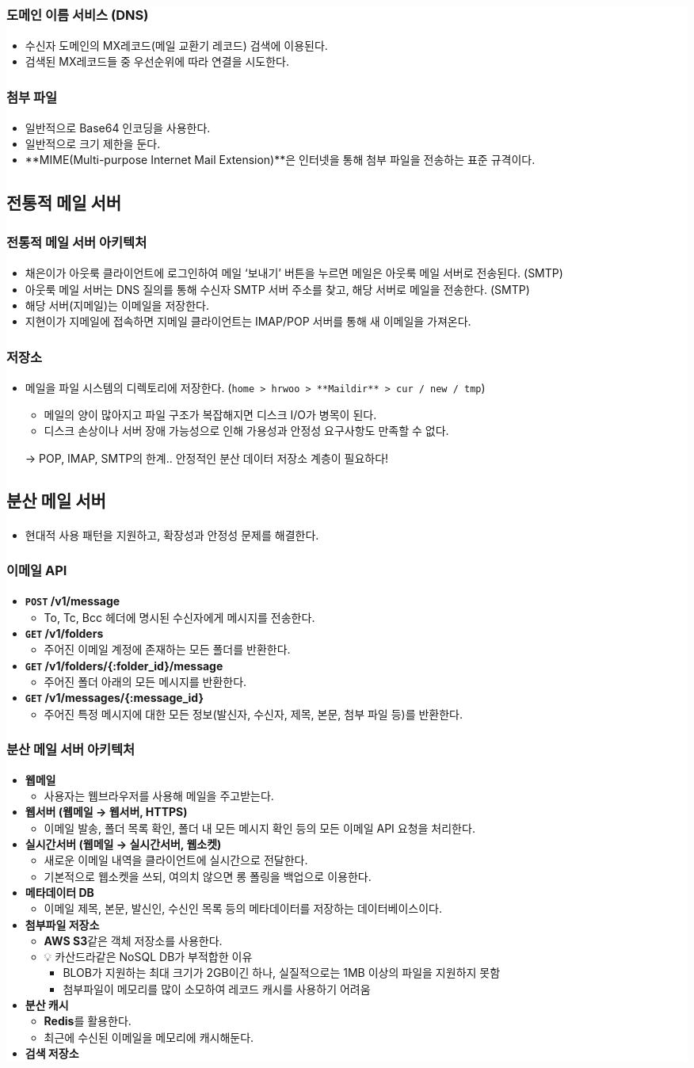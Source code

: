 ### 도메인 이름 서비스 (DNS)

- 수신자 도메인의 MX레코드(메일 교환기 레코드) 검색에 이용된다.
- 검색된 MX레코드들 중 우선순위에 따라 연결을 시도한다.

### 첨부 파일

- 일반적으로 Base64 인코딩을 사용한다.
- 일반적으로 크기 제한을 둔다.
- **MIME(Multi-purpose Internet Mail Extension)**은 인터넷을 통해 첨부 파일을 전송하는 표준 규격이다.

## 전통적 메일 서버

### 전통적 메일 서버 아키텍처

- 채은이가 아웃룩 클라이언트에 로그인하여 메일 ‘보내기’ 버튼을 누르면 메일은 아웃룩 메일 서버로 전송된다. (SMTP)
- 아웃룩 메일 서버는 DNS 질의를 통해 수신자 SMTP 서버 주소를 찾고, 해당 서버로 메일을 전송한다. (SMTP)
- 해당 서버(지메일)는 이메일을 저장한다.
- 지현이가 지메일에 접속하면 지메일 클라이언트는 IMAP/POP 서버를 통해 새 이메일을 가져온다.

### 저장소

- 메일을 파일 시스템의 디렉토리에 저장한다. (`home > hrwoo > **Maildir** > cur / new / tmp`)
    - 메일의 양이 많아지고 파일 구조가 복잡해지면 디스크 I/O가 병목이 된다.
    - 디스크 손상이나 서버 장애 가능성으로 인해 가용성과 안정성 요구사항도 만족할 수 없다.
    
    → POP, IMAP, SMTP의 한계.. 안정적인 분산 데이터 저장소 계층이 필요하다!
    

## 분산 메일 서버

- 현대적 사용 패턴을 지원하고, 확장성과 안정성 문제를 해결한다.

### 이메일 API

- **`POST` /v1/message**
    - To, Tc, Bcc 헤더에 명시된 수신자에게 메시지를 전송한다.
- **`GET` /v1/folders**
    - 주어진 이메일 계정에 존재하는 모든 폴더를 반환한다.
- **`GET` /v1/folders/{:folder_id}/message**
    - 주어진 폴더 아래의 모든 메시지를 반환한다.
- **`GET` /v1/messages/{:message_id}**
    - 주어진 특정 메시지에 대한 모든 정보(발신자, 수신자, 제목, 본문, 첨부 파일 등)를 반환한다.

### 분산 메일 서버 아키텍처

- **웹메일**
    - 사용자는 웹브라우저를 사용해 메일을 주고받는다.
- **웹서버 (웹메일 → 웹서버, HTTPS)**
    - 이메일 발송, 폴더 목록 확인, 폴더 내 모든 메시지 확인 등의 모든 이메일 API 요청을 처리한다.
- **실시간서버 (웹메일 → 실시간서버, 웹소켓)**
    - 새로운 이메일 내역을 클라이언트에 실시간으로 전달한다.
    - 기본적으로 웹소켓을 쓰되, 여의치 않으면 롱 폴링을 백업으로 이용한다.
- **메타데이터 DB**
    - 이메일 제목, 본문, 발신인, 수신인 목록 등의 메타데이터를 저장하는 데이터베이스이다.
- **첨부파일 저장소**
    - **AWS S3**같은 객체 저장소를 사용한다.
    - 💡 카산드라같은 NoSQL DB가 부적합한 이유
        - BLOB가 지원하는 최대 크기가 2GB이긴 하나, 실질적으로는 1MB 이상의 파일을 지원하지 못함
        - 첨부파일이 메모리를 많이 소모하여 레코드 캐시를 사용하기 어려움
- **분산 캐시**
    - **Redis**를 활용한다.
    - 최근에 수신된 이메일을 메모리에 캐시해둔다.
- **검색 저장소**